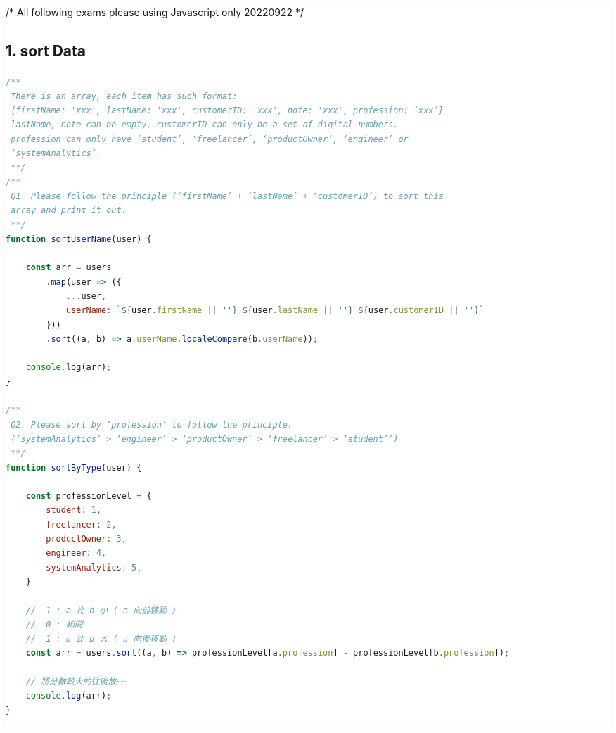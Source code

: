 /* All following exams please using Javascript only 20220922 */

## 1. sort Data

```javascript
/**
 There is an array, each item has such format:
 {firstName: 'xxx', lastName: 'xxx', customerID: 'xxx', note: 'xxx', profession: ‘xxx’}
 lastName, note can be empty, customerID can only be a set of digital numbers.
 profession can only have ‘student’, ‘freelancer’, ‘productOwner’, ‘engineer’ or
 ‘systemAnalytics’.
 **/
/**
 Q1. Please follow the principle (‘firstName’ + ‘lastName’ + ‘customerID’) to sort this
 array and print it out.
 **/
function sortUserName(user) {

    const arr = users
        .map(user => ({
            ...user,
            userName: `${user.firstName || ''} ${user.lastName || ''} ${user.customerID || ''}`
        }))
        .sort((a, b) => a.userName.localeCompare(b.userName));

    console.log(arr);
}

/**
 Q2. Please sort by ‘profession’ to follow the principle.
 (‘systemAnalytics’ > ‘engineer’ > ‘productOwner’ > ‘freelancer’ > ‘student’’)
 **/
function sortByType(user) {

    const professionLevel = {
        student: 1,
        freelancer: 2,
        productOwner: 3,
        engineer: 4,
        systemAnalytics: 5,
    }

    // -1 : a 比 b 小 ( a 向前移動 )
    //  0 : 相同
    //  1 : a 比 b 大 ( a 向後移動 )
    const arr = users.sort((a, b) => professionLevel[a.profession] - professionLevel[b.profession]);

    // 將分數較大的往後放~~
    console.log(arr);
}
```

---